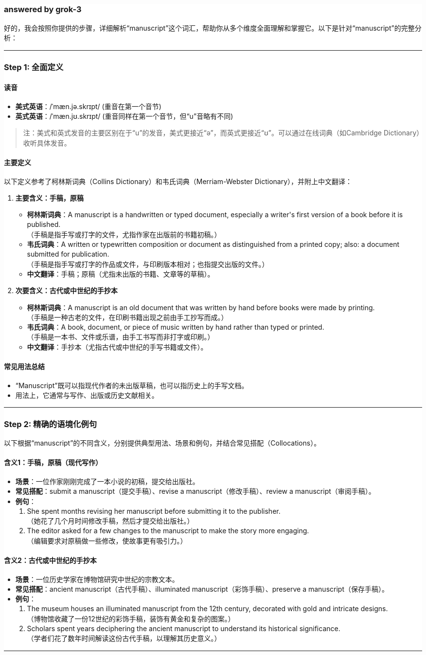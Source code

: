 ### answered by grok-3
好的，我会按照你提供的步骤，详细解析“manuscript”这个词汇，帮助你从多个维度全面理解和掌握它。以下是针对“manuscript”的完整分析：

---

### Step 1: 全面定义
#### 读音
- **美式英语**：/ˈmæn.jə.skrɪpt/ (重音在第一个音节)
- **英式英语**：/ˈmæn.jʊ.skrɪpt/ (重音同样在第一个音节，但“u”音略有不同)
> 注：美式和英式发音的主要区别在于“u”的发音，美式更接近“ə”，而英式更接近“ʊ”。可以通过在线词典（如Cambridge Dictionary）收听具体发音。

#### 主要定义
以下定义参考了柯林斯词典（Collins Dictionary）和韦氏词典（Merriam-Webster Dictionary），并附上中文翻译：

1. **主要含义：手稿，原稿**
   - **柯林斯词典**：A manuscript is a handwritten or typed document, especially a writer's first version of a book before it is published.  
     （手稿是指手写或打字的文件，尤指作家在出版前的书籍初稿。）
   - **韦氏词典**：A written or typewritten composition or document as distinguished from a printed copy; also: a document submitted for publication.  
     （手稿是指手写或打字的作品或文件，与印刷版本相对；也指提交出版的文件。）
   - **中文翻译**：手稿；原稿（尤指未出版的书籍、文章等的草稿）。

2. **次要含义：古代或中世纪的手抄本**
   - **柯林斯词典**：A manuscript is an old document that was written by hand before books were made by printing.  
     （手稿是一种古老的文件，在印刷书籍出现之前由手工抄写而成。）
   - **韦氏词典**：A book, document, or piece of music written by hand rather than typed or printed.  
     （手稿是一本书、文件或乐谱，由手工书写而非打字或印刷。）
   - **中文翻译**：手抄本（尤指古代或中世纪的手写书籍或文件）。

#### 常见用法总结
- “Manuscript”既可以指现代作者的未出版草稿，也可以指历史上的手写文档。
- 用法上，它通常与写作、出版或历史文献相关。

---

### Step 2: 精确的语境化例句
以下根据“manuscript”的不同含义，分别提供典型用法、场景和例句，并结合常见搭配（Collocations）。

#### 含义1：手稿，原稿（现代写作）
- **场景**：一位作家刚刚完成了一本小说的初稿，提交给出版社。
- **常见搭配**：submit a manuscript（提交手稿）、revise a manuscript（修改手稿）、review a manuscript（审阅手稿）。
- **例句**：
  1. She spent months revising her manuscript before submitting it to the publisher.  
     （她花了几个月时间修改手稿，然后才提交给出版社。）
  2. The editor asked for a few changes to the manuscript to make the story more engaging.  
     （编辑要求对原稿做一些修改，使故事更有吸引力。）

#### 含义2：古代或中世纪的手抄本
- **场景**：一位历史学家在博物馆研究中世纪的宗教文本。
- **常见搭配**：ancient manuscript（古代手稿）、illuminated manuscript（彩饰手稿）、preserve a manuscript（保存手稿）。
- **例句**：
  1. The museum houses an illuminated manuscript from the 12th century, decorated with gold and intricate designs.  
     （博物馆收藏了一份12世纪的彩饰手稿，装饰有黄金和复杂的图案。）
  2. Scholars spent years deciphering the ancient manuscript to understand its historical significance.  
     （学者们花了数年时间解读这份古代手稿，以理解其历史意义。）

---
